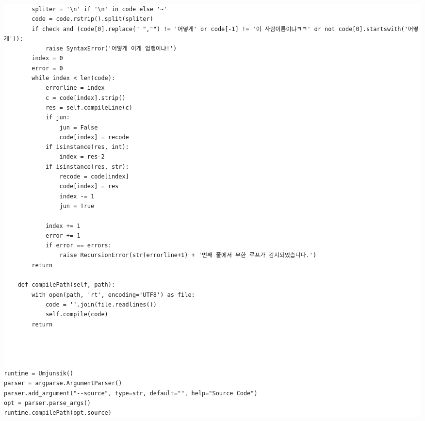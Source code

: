 ```python3
        spliter = '\n' if '\n' in code else '~'
        code = code.rstrip().split(spliter)
        if check and (code[0].replace(" ","") != '어떻게' or code[-1] != '이 사람이름이냐ㅋㅋ' or not code[0].startswith('어떻게')):
            raise SyntaxError('어떻게 이게 엄랭이냐!')
        index = 0
        error = 0
        while index < len(code):
            errorline = index
            c = code[index].strip()
            res = self.compileLine(c)
            if jun:
                jun = False
                code[index] = recode                
            if isinstance(res, int):
                index = res-2
            if isinstance(res, str):
                recode = code[index]
                code[index] = res
                index -= 1
                jun = True

            index += 1
            error += 1
            if error == errors:
                raise RecursionError(str(errorline+1) + '번째 줄에서 무한 루프가 감지되었습니다.')
        return

    def compilePath(self, path):
        with open(path, 'rt', encoding='UTF8') as file:
            code = ''.join(file.readlines())
            self.compile(code)
        return




runtime = Umjunsik()
parser = argparse.ArgumentParser()
parser.add_argument("--source", type=str, default="", help="Source Code")
opt = parser.parse_args()
runtime.compilePath(opt.source)
```

